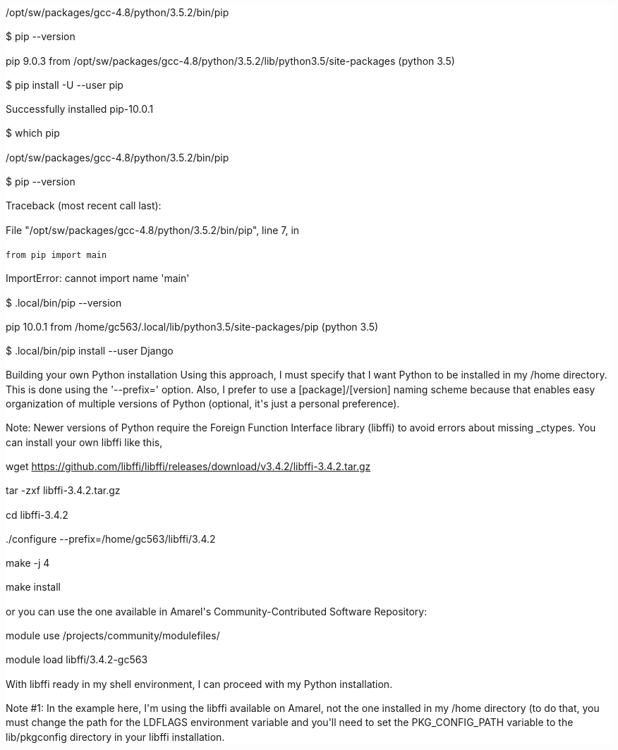 /opt/sw/packages/gcc-4.8/python/3.5.2/bin/pip

$ pip --version

pip 9.0.3 from /opt/sw/packages/gcc-4.8/python/3.5.2/lib/python3.5/site-packages (python 3.5)

$ pip install -U --user pip

Successfully installed pip-10.0.1

$ which pip

/opt/sw/packages/gcc-4.8/python/3.5.2/bin/pip

$ pip --version

Traceback (most recent call last):

  File "/opt/sw/packages/gcc-4.8/python/3.5.2/bin/pip", line 7, in 

    from pip import main

ImportError: cannot import name 'main'

$ .local/bin/pip --version

pip 10.0.1 from /home/gc563/.local/lib/python3.5/site-packages/pip (python 3.5)

$ .local/bin/pip install --user Django

Building your own Python installation
Using this approach, I must specify that I want Python to be installed in my /home directory. This is done using the '--prefix=' option. Also, I prefer to use a [package]/[version] naming scheme because that enables easy organization of multiple versions of Python (optional, it's just a personal preference).

Note: Newer versions of Python require the Foreign Function Interface library (libffi) to avoid errors about missing _ctypes. You can install your own libffi like this,

wget https://github.com/libffi/libffi/releases/download/v3.4.2/libffi-3.4.2.tar.gz

tar -zxf libffi-3.4.2.tar.gz

cd libffi-3.4.2

./configure --prefix=/home/gc563/libffi/3.4.2

make -j 4

make install

 or you can use the one available in Amarel's Community-Contributed Software Repository:

module use /projects/community/modulefiles/

module load libffi/3.4.2-gc563

With libffi ready in my shell environment, I can proceed with my Python installation.

Note #1:  In the example here, I'm using the libffi available on Amarel, not the one installed in my /home directory (to do that, you must change the path for the LDFLAGS environment variable and you'll need to set the PKG_CONFIG_PATH variable to the lib/pkgconfig directory in your libffi installation.
